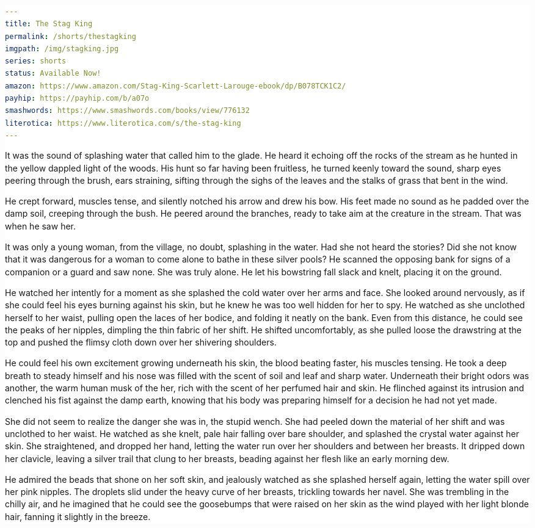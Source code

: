 ```yaml
---
title: The Stag King
permalink: /shorts/thestagking
imgpath: /img/stagking.jpg
series: shorts
status: Available Now!
amazon: https://www.amazon.com/Stag-King-Scarlett-Larouge-ebook/dp/B078TCK1C2/
payhip: https://payhip.com/b/a07o
smashwords: https://www.smashwords.com/books/view/776132
literotica: https://www.literotica.com/s/the-stag-king
---
```


It was the sound of splashing water that called him to the glade. He heard it echoing off the rocks of the stream as he hunted in the yellow dappled light of the woods. His hunt so far having been fruitless, he turned keenly toward the sound, sharp eyes peering through the brush, ears straining, sifting through the sighs of the leaves and the stalks of grass that bent in the wind. 

He crept forward, muscles tense, and silently notched his arrow and drew his bow. His feet made no sound as he padded over the damp soil, creeping through the bush. He peered around the branches, ready to take aim at the creature in the stream. That was when he saw her.

It was only a young woman, from the village, no doubt, splashing in the water. Had she not heard the stories? Did she not know that it was dangerous for a woman to come alone to bathe in these silver pools? He scanned the opposing bank for signs of a companion or a guard and saw none. She was truly alone. He let his bowstring fall slack and knelt, placing it on the ground.

He watched her intently for a moment as she splashed the cold water over her arms and face. She looked around nervously, as if she could feel his eyes burning against his skin, but he knew he was too well hidden for her to spy. He watched as she unclothed herself to her waist, pulling open the laces of her bodice, and folding it neatly on the bank. Even from this distance, he could see the peaks of her nipples, dimpling the thin fabric of her shift. He shifted uncomfortably, as she pulled loose the drawstring at the top and pushed the flimsy cloth down over her shivering shoulders.

He could feel his own excitement growing underneath his skin, the blood beating faster, his muscles tensing. He took a deep breath to steady himself and his nose was filled with the scent of soil and leaf and sharp water. Underneath their bright odors was another, the warm human musk of the her, rich with the scent of her perfumed hair and skin. He flinched against its intrusion and clenched his fist against the damp earth, knowing that his body was preparing himself for a decision he had not yet made. 

She did not seem to realize the danger she was in, the stupid wench. She had peeled down the material of her shift and was unclothed to her waist. He watched as she knelt, pale hair falling over bare shoulder, and splashed the crystal water against her skin. She straightened, and dropped her hand, letting the water run over her shoulders and between her breasts. It dripped down her clavicle, leaving a silver trail that clung to her breasts, beading against her flesh like an early morning dew. 

He admired the beads that shone on her soft skin, and jealously watched as she splashed herself again, letting the water spill over her pink nipples. The droplets slid under the heavy curve of her breasts, trickling towards her navel. She was trembling in the chilly air, and he imagined that he could see the goosebumps that were raised on her skin as the wind played with her light blonde hair, fanning it slightly in the breeze.
